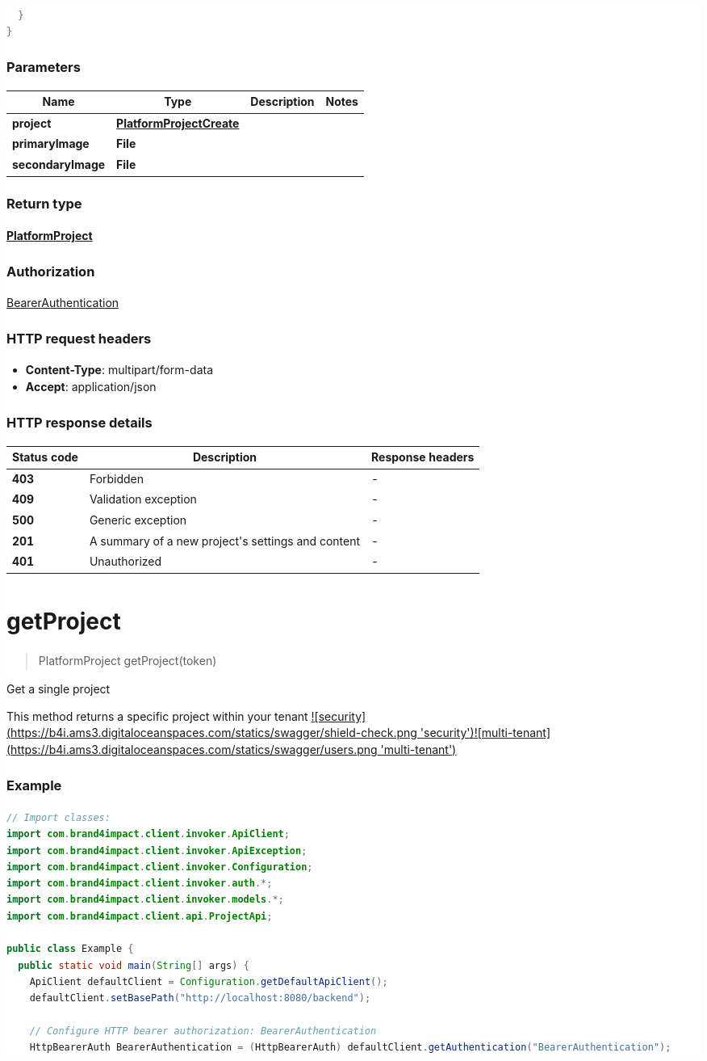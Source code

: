 ```java
  }
}
```

### Parameters

Name | Type | Description  | Notes
------------- | ------------- | ------------- | -------------
 **project** | [**PlatformProjectCreate**](PlatformProjectCreate.md)|  |
 **primaryImage** | **File**|  |
 **secondaryImage** | **File**|  |

### Return type

[**PlatformProject**](PlatformProject.md)

### Authorization

[BearerAuthentication](../README.md#BearerAuthentication)

### HTTP request headers

 - **Content-Type**: multipart/form-data
 - **Accept**: application/json

### HTTP response details
| Status code | Description | Response headers |
|-------------|-------------|------------------|
**403** | Forbidden |  -  |
**409** | Validation exception |  -  |
**500** | Generic exception |  -  |
**201** | A summary of a new project&#39;s settings and content |  -  |
**401** | Unauthorized |  -  |

<a name="getProject"></a>
# **getProject**
> PlatformProject getProject(token)

Get a single project

This method returns a specific project within your tenant  [![security](https://b4i.ams3.digitaloceanspaces.com/statics/swagger/shield-check.png &#39;security&#39;)](http://localhost:8080/backend/blog/home#seguridad)[![multi-tenant](https://b4i.ams3.digitaloceanspaces.com/statics/swagger/users.png &#39;multi-tenant&#39;)](http://localhost:8080/backend/blog/home#multitenant)

### Example
```java
// Import classes:
import com.brand4impact.client.invoker.ApiClient;
import com.brand4impact.client.invoker.ApiException;
import com.brand4impact.client.invoker.Configuration;
import com.brand4impact.client.invoker.auth.*;
import com.brand4impact.client.invoker.models.*;
import com.brand4impact.client.api.ProjectApi;

public class Example {
  public static void main(String[] args) {
    ApiClient defaultClient = Configuration.getDefaultApiClient();
    defaultClient.setBasePath("http://localhost:8080/backend");
    
    // Configure HTTP bearer authorization: BearerAuthentication
    HttpBearerAuth BearerAuthentication = (HttpBearerAuth) defaultClient.getAuthentication("BearerAuthentication");
```